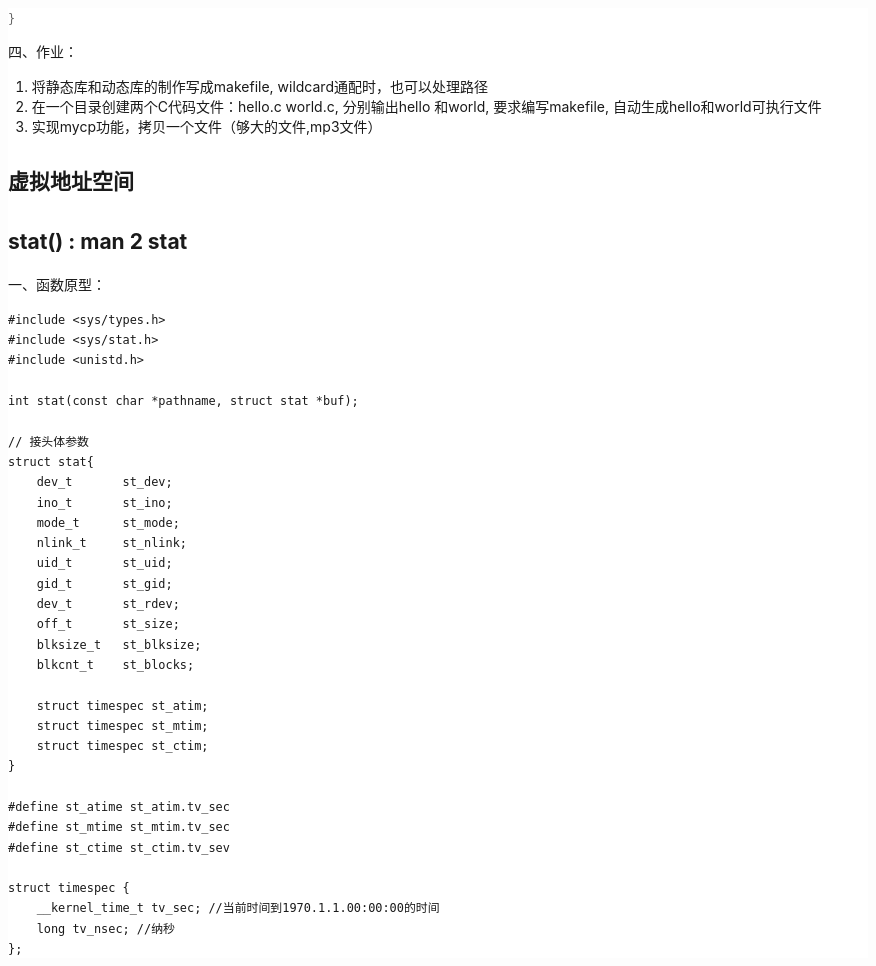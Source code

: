 ```c
}
```



四、作业：

1. 将静态库和动态库的制作写成makefile, wildcard通配时，也可以处理路径
2. 在一个目录创建两个C代码文件：hello.c world.c, 分别输出hello 和world, 要求编写makefile, 自动生成hello和world可执行文件
3. 实现mycp功能，拷贝一个文件（够大的文件,mp3文件）



## 虚拟地址空间



## stat() : man 2 stat
一、函数原型：
```
#include <sys/types.h>
#include <sys/stat.h>
#include <unistd.h>

int stat(const char *pathname, struct stat *buf);

// 接头体参数
struct stat{
    dev_t       st_dev;
    ino_t       st_ino;
    mode_t      st_mode;
    nlink_t     st_nlink;
    uid_t       st_uid;
    gid_t       st_gid;
    dev_t       st_rdev;
    off_t       st_size;
    blksize_t   st_blksize;
    blkcnt_t    st_blocks;
    
    struct timespec st_atim;
    struct timespec st_mtim;
    struct timespec st_ctim;
}

#define st_atime st_atim.tv_sec
#define st_mtime st_mtim.tv_sec
#define st_ctime st_ctim.tv_sev

struct timespec {
    __kernel_time_t tv_sec; //当前时间到1970.1.1.00:00:00的时间
    long tv_nsec; //纳秒
};

```
